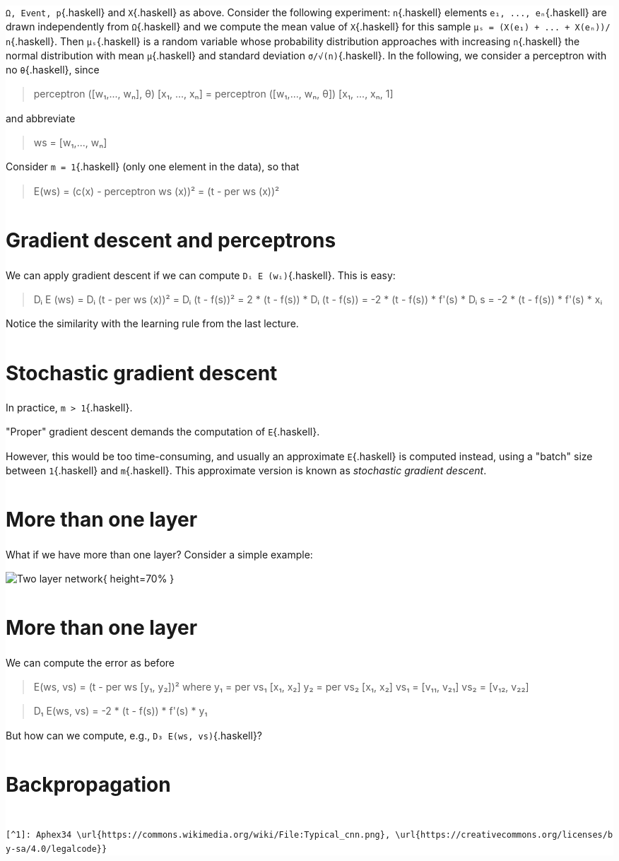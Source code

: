```Ω, Event, p```{.haskell} and ```X```{.haskell} as above.  Consider the following experiment: ```n```{.haskell}  elements ```e₁, ..., eₙ```{.haskell} are drawn independently from ```Ω```{.haskell} and we compute the mean value of ```X```{.haskell} for this sample ```μₛ = (X(e₁) + ... + X(eₙ))/n```{.haskell}.  Then ```μₛ```{.haskell} is a random variable whose probability distribution approaches with increasing ```n```{.haskell} the normal distribution with mean ```μ```{.haskell} and standard deviation ```σ/√(n)```{.haskell}.
In the following, we consider a perceptron with no ```θ```{.haskell}, since

> perceptron ([w₁,..., wₙ], θ) [x₁, ..., xₙ] = 
> perceptron ([w₁,..., wₙ, θ]) [x₁, ..., xₙ, 1]

and abbreviate

> ws = [w₁,..., wₙ]

Consider ```m = 1```{.haskell} (only one element in the data), so that

> E(ws) = (c(x) - perceptron ws (x))²
>       = (t - per ws (x))²

Gradient descent and perceptrons
================================

We can apply gradient descent if we can compute ```Dᵢ E (wᵢ)```{.haskell}.  This is easy:

> Dᵢ E (ws)  =  Dᵢ (t - per ws (x))²
>            =  Dᵢ (t - f(s))²
>            =  2 * (t - f(s)) * Dᵢ (t - f(s))
>            =  -2 * (t - f(s)) * f'(s) * Dᵢ s 
>            =  -2 * (t - f(s)) * f'(s) * xᵢ 

Notice the similarity with the learning rule from the last lecture.

Stochastic gradient descent
===========================

In practice, ```m > 1```{.haskell}.  

"Proper" gradient descent demands the computation of ```E```{.haskell}.

However, this would be too time-consuming, and usually an approximate ```E```{.haskell} is computed instead, using a "batch" size between ```1```{.haskell} and ```m```{.haskell}.  This approximate version is known as *stochastic gradient descent*.

More than one layer
===================

What if we have more than one layer?  Consider a simple example:

![Two layer network](two_layers.jpg){ height=70% }


More than one layer
===================

We can compute the error as before

> E(ws, vs) = (t - per ws [y₁, y₂])²
>   where y₁ = per vs₁ [x₁, x₂]
>         y₂ = per vs₂ [x₁, x₂]
>         vs₁ = [v₁₁, v₂₁]
>         vs₂ = [v₁₂, v₂₂]

> D₁ E(ws, vs) =  -2 * (t - f(s)) * f'(s) * y₁ 

But how can we compute, e.g., ```D₃ E(ws, vs)```{.haskell}?

Backpropagation
===============
```

[^1]: Aphex34 \url{https://commons.wikimedia.org/wiki/File:Typical_cnn.png}, \url{https://creativecommons.org/licenses/by-sa/4.0/legalcode}}
